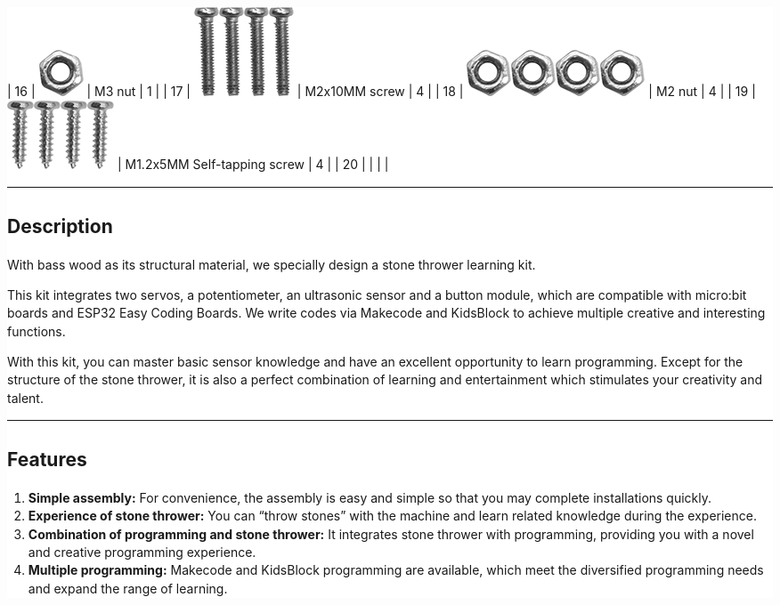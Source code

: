 |  16  |                   ![q11](./media/q11.png)                    |           M3 nut            |  1   |
|  17  | ![q13](./media/q13.png)![q13](./media/q13.png)![q13](./media/q13.png)![q13](./media/q13.png) |        M2x10MM screw        |  4   |
|  18  | ![q11](./media/q11.png)![q11](./media/q11.png)![q11](./media/q11.png)![q11](./media/q11.png) |           M2 nut            |  4   |
|  19  | ![q14](./media/q14.png)![q14](./media/q14.png)![q14](./media/q14.png)![q14](./media/q14.png) | M1.2x5MM Self-tapping screw |  4   |
|  20  |                                                              |                             |      |

------



## Description

With bass wood as its structural material, we specially design a stone thrower learning kit.

This kit integrates two servos, a potentiometer, an ultrasonic sensor and a button module, which are compatible with micro:bit boards and ESP32 Easy Coding Boards. We write codes via Makecode and KidsBlock to achieve multiple creative and interesting functions.

With this kit, you can master basic sensor knowledge and have an excellent opportunity to learn programming. Except for the structure of the stone thrower, it is also a perfect combination of learning and entertainment which stimulates your creativity and talent.

------



## Features

1. **Simple assembly:** For convenience, the assembly is easy and simple so that you may complete installations quickly.
2. **Experience of stone thrower:** You can “throw stones” with the machine and learn related knowledge during the experience.
3. **Combination of programming and stone thrower:** It integrates stone thrower with programming, providing you with a novel and creative programming experience.
4. **Multiple programming:** Makecode and KidsBlock programming are available, which meet the diversified programming needs and expand the range of learning.
